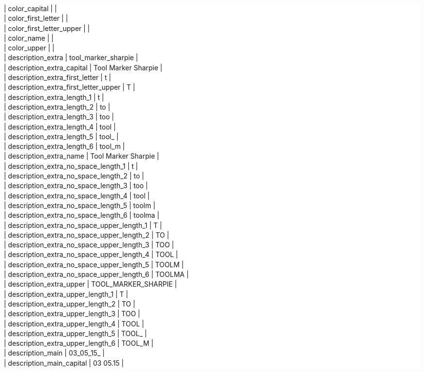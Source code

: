 | color_capital |  |  
| color_first_letter |  |  
| color_first_letter_upper |  |  
| color_name |  |  
| color_upper |  |  
| description_extra | tool_marker_sharpie |  
| description_extra_capital | Tool Marker Sharpie |  
| description_extra_first_letter | t |  
| description_extra_first_letter_upper | T |  
| description_extra_length_1 | t |  
| description_extra_length_2 | to |  
| description_extra_length_3 | too |  
| description_extra_length_4 | tool |  
| description_extra_length_5 | tool_ |  
| description_extra_length_6 | tool_m |  
| description_extra_name | Tool Marker Sharpie |  
| description_extra_no_space_length_1 | t |  
| description_extra_no_space_length_2 | to |  
| description_extra_no_space_length_3 | too |  
| description_extra_no_space_length_4 | tool |  
| description_extra_no_space_length_5 | toolm |  
| description_extra_no_space_length_6 | toolma |  
| description_extra_no_space_upper_length_1 | T |  
| description_extra_no_space_upper_length_2 | TO |  
| description_extra_no_space_upper_length_3 | TOO |  
| description_extra_no_space_upper_length_4 | TOOL |  
| description_extra_no_space_upper_length_5 | TOOLM |  
| description_extra_no_space_upper_length_6 | TOOLMA |  
| description_extra_upper | TOOL_MARKER_SHARPIE |  
| description_extra_upper_length_1 | T |  
| description_extra_upper_length_2 | TO |  
| description_extra_upper_length_3 | TOO |  
| description_extra_upper_length_4 | TOOL |  
| description_extra_upper_length_5 | TOOL_ |  
| description_extra_upper_length_6 | TOOL_M |  
| description_main | 03_05_15_ |  
| description_main_capital | 03 05.15  |  